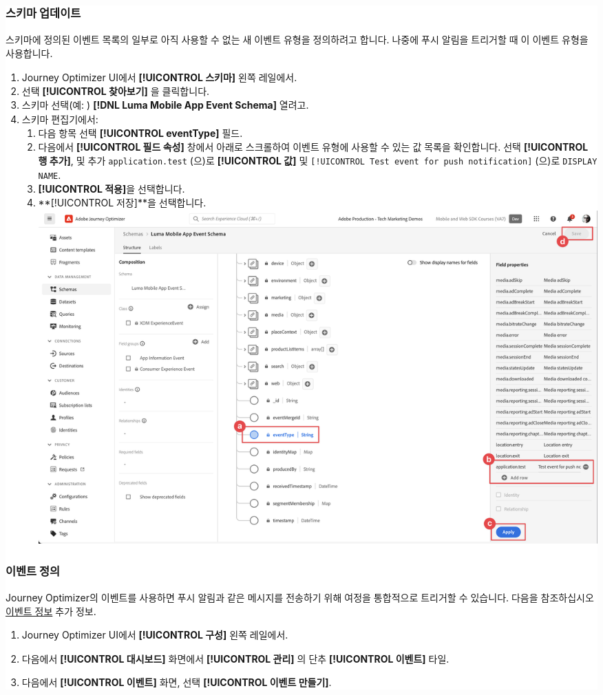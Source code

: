 ### 스키마 업데이트

스키마에 정의된 이벤트 목록의 일부로 아직 사용할 수 없는 새 이벤트 유형을 정의하려고 합니다. 나중에 푸시 알림을 트리거할 때 이 이벤트 유형을 사용합니다.

1. Journey Optimizer UI에서 **[!UICONTROL 스키마]** 왼쪽 레일에서.
1. 선택 **[!UICONTROL 찾아보기]** 을 클릭합니다.
1. 스키마 선택(예: ) **[!DNL Luma Mobile App Event Schema]** 열려고.
1. 스키마 편집기에서:
   1. 다음 항목 선택 **[!UICONTROL eventType]** 필드.
   1. 다음에서 **[!UICONTROL 필드 속성]** 창에서 아래로 스크롤하여 이벤트 유형에 사용할 수 있는 값 목록을 확인합니다. 선택 **[!UICONTROL 행 추가]**, 및 추가 `application.test` (으)로 **[!UICONTROL 값]** 및 `[!UICONTROL Test event for push notification]` (으)로 `DISPLAY NAME`.
   1. **[!UICONTROL 적용]**&#x200B;을 선택합니다.
   1. **[!UICONTROL 저장]**을 선택합니다.
      ![이벤트 유형에 값 추가](assets/ajo-update-schema-eventtype-enum.png)

### 이벤트 정의

Journey Optimizer의 이벤트를 사용하면 푸시 알림과 같은 메시지를 전송하기 위해 여정을 통합적으로 트리거할 수 있습니다. 다음을 참조하십시오 [이벤트 정보](https://experienceleague.adobe.com/docs/journey-optimizer/using/configuration/configure-journeys/events-journeys/about-events.html?lang=en) 추가 정보.

1. Journey Optimizer UI에서 **[!UICONTROL 구성]** 왼쪽 레일에서.

1. 다음에서 **[!UICONTROL 대시보드]** 화면에서 **[!UICONTROL 관리]** 의 단추 **[!UICONTROL 이벤트]** 타일.

1. 다음에서 **[!UICONTROL 이벤트]** 화면, 선택 **[!UICONTROL 이벤트 만들기]**.
